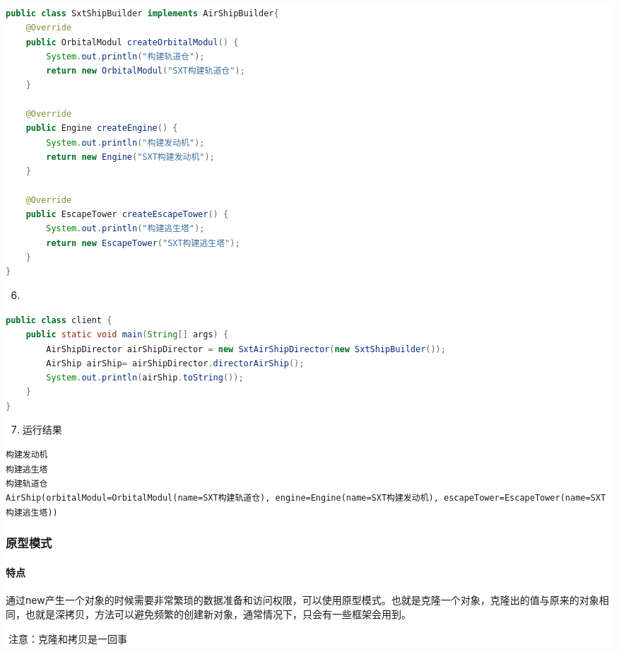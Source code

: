 ~~~java
public class SxtShipBuilder implements AirShipBuilder{
    @Override
    public OrbitalModul createOrbitalModul() {
        System.out.println("构建轨道仓");
        return new OrbitalModul("SXT构建轨道仓");
    }

    @Override
    public Engine createEngine() {
        System.out.println("构建发动机");
        return new Engine("SXT构建发动机");
    }

    @Override
    public EscapeTower createEscapeTower() {
        System.out.println("构建逃生塔");
        return new EscapeTower("SXT构建逃生塔");
    }
}

~~~

6.

~~~java
public class client {
    public static void main(String[] args) {
        AirShipDirector airShipDirector = new SxtAirShipDirector(new SxtShipBuilder());
        AirShip airShip= airShipDirector.directorAirShip();
        System.out.println(airShip.toString());
    }
}

~~~

7. 运行结果

~~~
构建发动机
构建逃生塔
构建轨道仓
AirShip(orbitalModul=OrbitalModul(name=SXT构建轨道仓), engine=Engine(name=SXT构建发动机), escapeTower=EscapeTower(name=SXT构建逃生塔))
~~~



### 原型模式

#### 特点

​		通过new产生一个对象的时候需要非常繁琐的数据准备和访问权限，可以使用原型模式。也就是克隆一个对象，克隆出的值与原来的对象相同，也就是深拷贝，方法可以避免频繁的创建新对象，通常情况下，只会有一些框架会用到。

​		注意：克隆和拷贝是一回事
